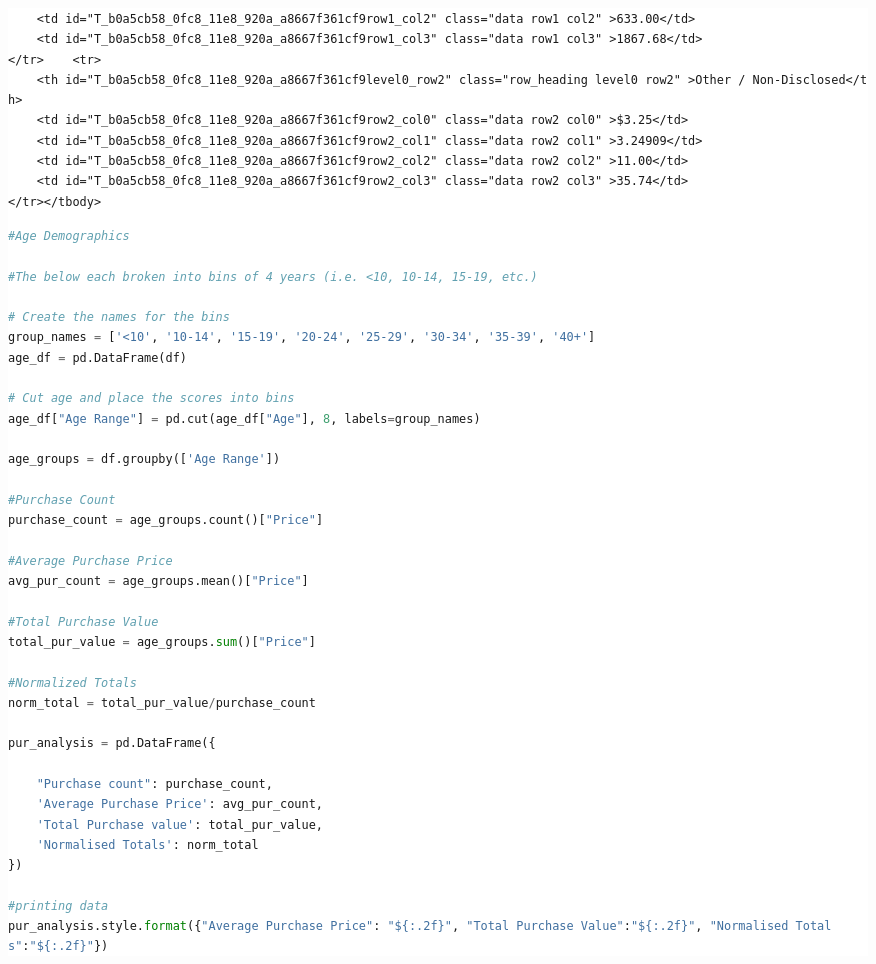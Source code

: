         <td id="T_b0a5cb58_0fc8_11e8_920a_a8667f361cf9row1_col2" class="data row1 col2" >633.00</td> 
        <td id="T_b0a5cb58_0fc8_11e8_920a_a8667f361cf9row1_col3" class="data row1 col3" >1867.68</td> 
    </tr>    <tr> 
        <th id="T_b0a5cb58_0fc8_11e8_920a_a8667f361cf9level0_row2" class="row_heading level0 row2" >Other / Non-Disclosed</th> 
        <td id="T_b0a5cb58_0fc8_11e8_920a_a8667f361cf9row2_col0" class="data row2 col0" >$3.25</td> 
        <td id="T_b0a5cb58_0fc8_11e8_920a_a8667f361cf9row2_col1" class="data row2 col1" >3.24909</td> 
        <td id="T_b0a5cb58_0fc8_11e8_920a_a8667f361cf9row2_col2" class="data row2 col2" >11.00</td> 
        <td id="T_b0a5cb58_0fc8_11e8_920a_a8667f361cf9row2_col3" class="data row2 col3" >35.74</td> 
    </tr></tbody> 
</table> 




```python
#Age Demographics

#The below each broken into bins of 4 years (i.e. <10, 10-14, 15-19, etc.)

# Create the names for the bins
group_names = ['<10', '10-14', '15-19', '20-24', '25-29', '30-34', '35-39', '40+']
age_df = pd.DataFrame(df)

# Cut age and place the scores into bins
age_df["Age Range"] = pd.cut(age_df["Age"], 8, labels=group_names)
               
age_groups = df.groupby(['Age Range'])

#Purchase Count
purchase_count = age_groups.count()["Price"]

#Average Purchase Price
avg_pur_count = age_groups.mean()["Price"]

#Total Purchase Value
total_pur_value = age_groups.sum()["Price"]

#Normalized Totals
norm_total = total_pur_value/purchase_count

pur_analysis = pd.DataFrame({
    
    "Purchase count": purchase_count,
    'Average Purchase Price': avg_pur_count,
    'Total Purchase value': total_pur_value,
    'Normalised Totals': norm_total
})

#printing data
pur_analysis.style.format({"Average Purchase Price": "${:.2f}", "Total Purchase Value":"${:.2f}", "Normalised Totals":"${:.2f}"})
```
